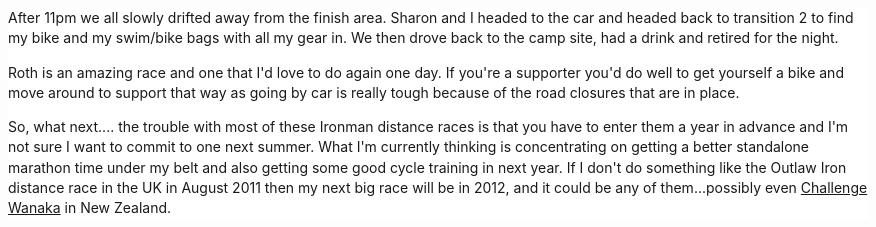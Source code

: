 After 11pm we all slowly drifted away from the finish area. Sharon and I headed to the car and headed back to transition 2 to find my bike and my swim/bike bags with all my gear in. We then drove back to the camp site, had a drink and retired for the night.

Roth is an amazing race and one that I'd love to do again one day. If you're a supporter you'd do well to get yourself a bike and move around to support that way as going by car is really tough because of the road closures that are in place.

So, what next.... the trouble with most of these Ironman distance races is that you have to enter them a year in advance and I'm not sure I want to commit to one next summer. What I'm currently thinking is concentrating on getting a better standalone marathon time under my belt and also getting some good cycle training in next year. If I don't do something like the Outlaw Iron distance race in the UK in August 2011 then my next big race will be in 2012, and it could be any of them...possibly even [Challenge Wanaka](http://www.challenge-wanaka.com/) in New Zealand.
